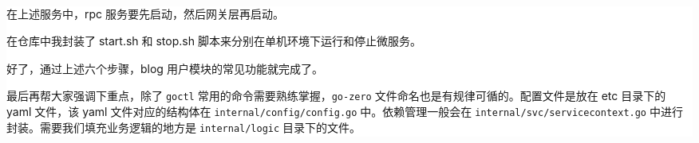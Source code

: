 在上述服务中，rpc 服务要先启动，然后网关层再启动。

在仓库中我封装了 start.sh 和 stop.sh 脚本来分别在单机环境下运行和停止微服务。

好了，通过上述六个步骤，blog 用户模块的常见功能就完成了。

最后再帮大家强调下重点，除了 `goctl` 常用的命令需要熟练掌握，`go-zero` 文件命名也是有规律可循的。配置文件是放在 etc 目录下的 yaml 文件，该 yaml 文件对应的结构体在 `internal/config/config.go` 中。依赖管理一般会在 `internal/svc/servicecontext.go` 中进行封装。需要我们填充业务逻辑的地方是 `internal/logic` 目录下的文件。